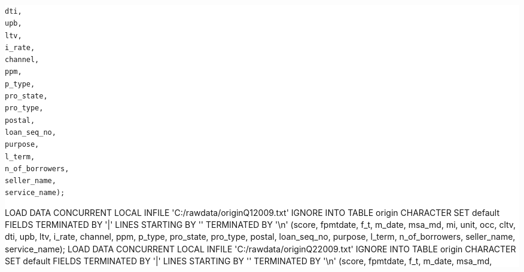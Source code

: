 	dti,
	upb,
	ltv,
	i_rate,
	channel,
	ppm,
	p_type,
	pro_state,
	pro_type,
	postal,
	loan_seq_no,
	purpose,
	l_term,
	n_of_borrowers,
	seller_name,
	service_name);
LOAD DATA CONCURRENT LOCAL INFILE 'C:/rawdata/originQ12009.txt'
    IGNORE
    INTO TABLE origin
    CHARACTER SET default
    FIELDS
        TERMINATED BY '|'
    LINES
        STARTING BY ''
        TERMINATED BY '\n'
	(score,
	fpmtdate,
	f_t,
	m_date,
	msa_md,
	mi,
	unit,
	occ,
	cltv,
	dti,
	upb,
	ltv,
	i_rate,
	channel,
	ppm,
	p_type,
	pro_state,
	pro_type,
	postal,
	loan_seq_no,
	purpose,
	l_term,
	n_of_borrowers,
	seller_name,
	service_name);
LOAD DATA CONCURRENT LOCAL INFILE 'C:/rawdata/originQ22009.txt'
    IGNORE
    INTO TABLE origin
    CHARACTER SET default
    FIELDS
        TERMINATED BY '|'
    LINES
        STARTING BY ''
        TERMINATED BY '\n'
	(score,
	fpmtdate,
	f_t,
	m_date,
	msa_md,